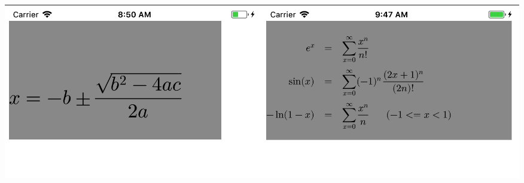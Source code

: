 ![Quadratic Formula](CSharpMath/RenderedSamples/Quadratic%20Formula.png)|![Power Series](CSharpMath/RenderedSamples/PowerSeries.png)
------------------------------------------------------------------------|-----------------------------------------------------------